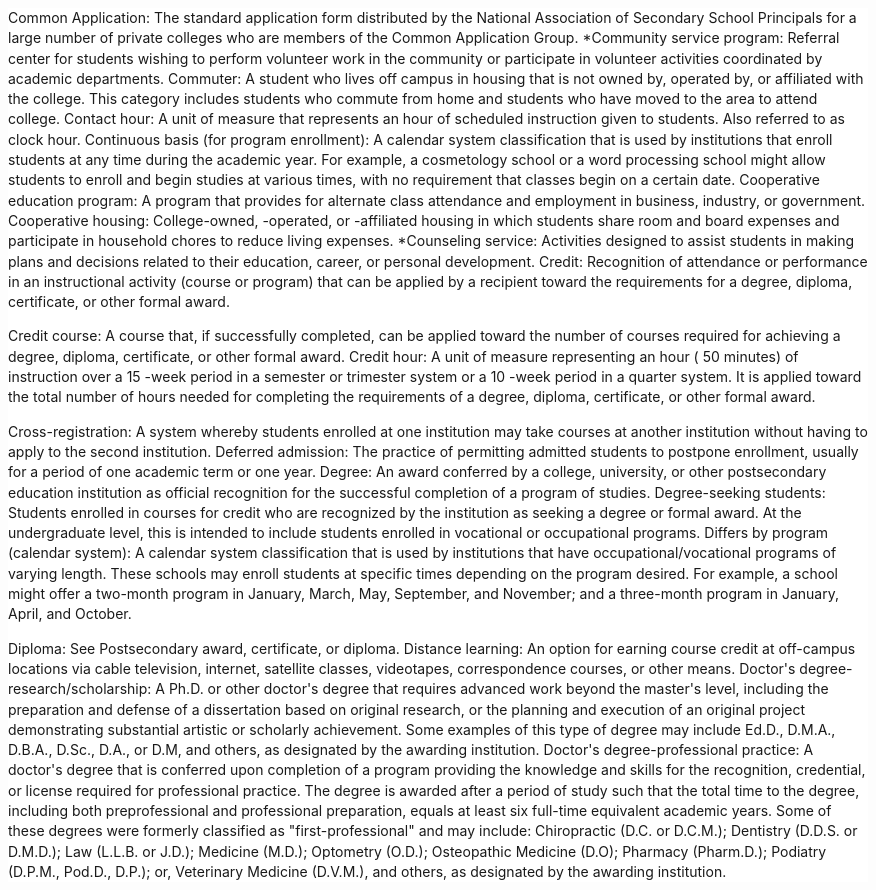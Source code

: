 Common Application: The standard application form distributed by the National Association of Secondary School Principals for a large number of private colleges who are members of the Common Application Group.
*Community service program: Referral center for students wishing to perform volunteer work in the community or participate in volunteer activities coordinated by academic departments.
Commuter: A student who lives off campus in housing that is not owned by, operated by, or affiliated with the college. This category includes students who commute from home and students who have moved to the area to attend college.
Contact hour: A unit of measure that represents an hour of scheduled instruction given to students. Also referred to as clock hour.
Continuous basis (for program enrollment): A calendar system classification that is used by institutions that enroll students at any time during the academic year. For example, a cosmetology school or a word processing school might allow students to enroll and begin studies at various times, with no requirement that classes begin on a certain date.
Cooperative education program: A program that provides for alternate class attendance and employment in business, industry, or government.
Cooperative housing: College-owned, -operated, or -affiliated housing in which students share room and board expenses and participate in household chores to reduce living expenses.
*Counseling service: Activities designed to assist students in making plans and decisions related to their education, career, or personal development.
Credit: Recognition of attendance or performance in an instructional activity (course or program) that can be applied by a recipient toward the requirements for a degree, diploma, certificate, or other formal award.

Credit course: A course that, if successfully completed, can be applied toward the number of courses required for achieving a degree, diploma, certificate, or other formal award.
Credit hour: A unit of measure representing an hour ( 50 minutes) of instruction over a 15 -week period in a semester or trimester system or a 10 -week period in a quarter system. It is applied toward the total number of hours needed for completing the requirements of a degree, diploma, certificate, or other formal award.

Cross-registration: A system whereby students enrolled at one institution may take courses at another institution without having to apply to the second institution.
Deferred admission: The practice of permitting admitted students to postpone enrollment, usually for a period of one academic term or one year.
Degree: An award conferred by a college, university, or other postsecondary education institution as official recognition for the successful completion of a program of studies.
Degree-seeking students: Students enrolled in courses for credit who are recognized by the institution as seeking a degree or formal award. At the undergraduate level, this is intended to include students enrolled in vocational or occupational programs.
Differs by program (calendar system): A calendar system classification that is used by institutions that have occupational/vocational programs of varying length. These schools may enroll students at specific times depending on the program desired. For example, a school might offer a two-month program in January, March, May, September, and November; and a three-month program in January, April, and October.

Diploma: See Postsecondary award, certificate, or diploma.
Distance learning: An option for earning course credit at off-campus locations via cable television, internet, satellite classes, videotapes, correspondence courses, or other means.
Doctor's degree-research/scholarship: A Ph.D. or other doctor's degree that requires advanced work beyond the master's level, including the preparation and defense of a dissertation based on original research, or the planning and execution of an original project demonstrating substantial artistic or scholarly achievement. Some examples of this type of degree may include Ed.D., D.M.A., D.B.A., D.Sc., D.A., or D.M, and others, as designated by the awarding institution.
Doctor's degree-professional practice: A doctor's degree that is conferred upon completion of a program providing the knowledge and skills for the recognition, credential, or license required for professional practice. The degree is awarded after a period of study such that the total time to the degree, including both preprofessional and professional preparation, equals at least six full-time equivalent academic years. Some of these degrees were formerly classified as "first-professional" and may include: Chiropractic (D.C. or D.C.M.); Dentistry (D.D.S. or D.M.D.); Law (L.L.B. or J.D.); Medicine (M.D.); Optometry (O.D.); Osteopathic Medicine (D.O); Pharmacy (Pharm.D.); Podiatry (D.P.M., Pod.D., D.P.); or, Veterinary Medicine (D.V.M.), and others, as designated by the awarding institution.
